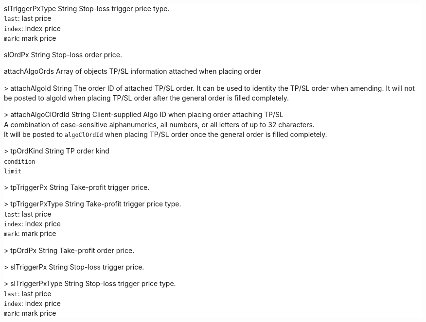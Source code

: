   slTriggerPxType         String                  Stop-loss trigger price
                                                  type.\
                                                  `last`: last price\
                                                  `index`: index price\
                                                  `mark`: mark price

  slOrdPx                 String                  Stop-loss order price.

  attachAlgoOrds          Array of objects        TP/SL information attached
                                                  when placing order

  \> attachAlgoId         String                  The order ID of attached
                                                  TP/SL order. It can be used
                                                  to identity the TP/SL order
                                                  when amending. It will not
                                                  be posted to algoId when
                                                  placing TP/SL order after
                                                  the general order is filled
                                                  completely.

  \> attachAlgoClOrdId    String                  Client-supplied Algo ID
                                                  when placing order
                                                  attaching TP/SL\
                                                  A combination of
                                                  case-sensitive
                                                  alphanumerics, all numbers,
                                                  or all letters of up to 32
                                                  characters.\
                                                  It will be posted to
                                                  `algoClOrdId` when placing
                                                  TP/SL order once the
                                                  general order is filled
                                                  completely.

  \> tpOrdKind            String                  TP order kind\
                                                  `condition`\
                                                  `limit`

  \> tpTriggerPx          String                  Take-profit trigger price.

  \> tpTriggerPxType      String                  Take-profit trigger price
                                                  type.\
                                                  `last`: last price\
                                                  `index`: index price\
                                                  `mark`: mark price

  \> tpOrdPx              String                  Take-profit order price.

  \> slTriggerPx          String                  Stop-loss trigger price.

  \> slTriggerPxType      String                  Stop-loss trigger price
                                                  type.\
                                                  `last`: last price\
                                                  `index`: index price\
                                                  `mark`: mark price
